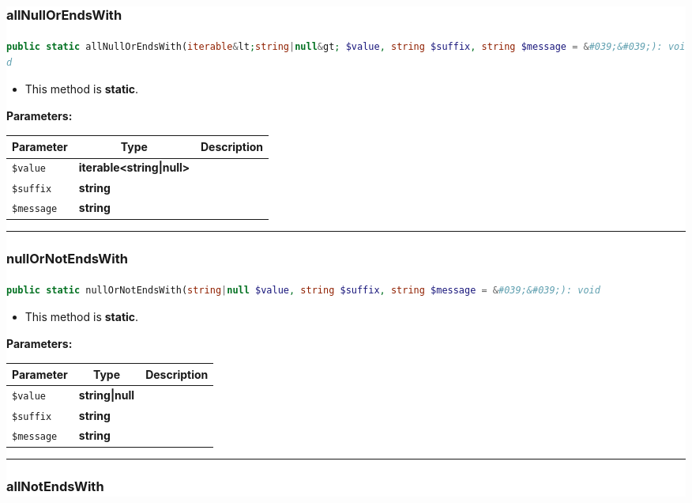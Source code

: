 ### allNullOrEndsWith



```php
public static allNullOrEndsWith(iterable&lt;string|null&gt; $value, string $suffix, string $message = &#039;&#039;): void
```



* This method is **static**.




**Parameters:**

| Parameter | Type | Description |
|-----------|------|-------------|
| `$value` | **iterable<string&#124;null>** |  |
| `$suffix` | **string** |  |
| `$message` | **string** |  |




***

### nullOrNotEndsWith



```php
public static nullOrNotEndsWith(string|null $value, string $suffix, string $message = &#039;&#039;): void
```



* This method is **static**.




**Parameters:**

| Parameter | Type | Description |
|-----------|------|-------------|
| `$value` | **string&#124;null** |  |
| `$suffix` | **string** |  |
| `$message` | **string** |  |




***

### allNotEndsWith
